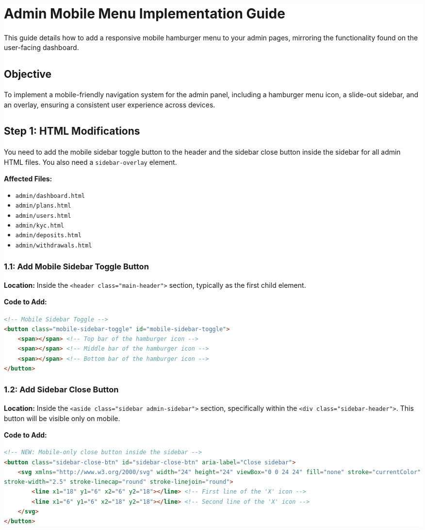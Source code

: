 # Admin Mobile Menu Implementation Guide

This guide details how to add a responsive mobile hamburger menu to your admin pages, mirroring the functionality found on the user-facing dashboard.

## Objective

To implement a mobile-friendly navigation system for the admin panel, including a hamburger menu icon, a slide-out sidebar, and an overlay, ensuring a consistent user experience across devices.

## Step 1: HTML Modifications

You need to add the mobile sidebar toggle button to the header and the sidebar close button inside the sidebar for all admin HTML files. You also need a `sidebar-overlay` element.

**Affected Files:**
*   `admin/dashboard.html`
*   `admin/plans.html`
*   `admin/users.html`
*   `admin/kyc.html`
*   `admin/deposits.html`
*   `admin/withdrawals.html`

### 1.1: Add Mobile Sidebar Toggle Button

**Location:** Inside the `<header class="main-header">` section, typically as the first child element.

**Code to Add:**

```html
<!-- Mobile Sidebar Toggle -->
<button class="mobile-sidebar-toggle" id="mobile-sidebar-toggle">
    <span></span> <!-- Top bar of the hamburger icon -->
    <span></span> <!-- Middle bar of the hamburger icon -->
    <span></span> <!-- Bottom bar of the hamburger icon -->
</button>
```

### 1.2: Add Sidebar Close Button

**Location:** Inside the `<aside class="sidebar admin-sidebar">` section, specifically within the `<div class="sidebar-header">`. This button will be visible only on mobile.

**Code to Add:**

```html
<!-- NEW: Mobile-only close button inside the sidebar -->
<button class="sidebar-close-btn" id="sidebar-close-btn" aria-label="Close sidebar">
    <svg xmlns="http://www.w3.org/2000/svg" width="24" height="24" viewBox="0 0 24 24" fill="none" stroke="currentColor" stroke-width="2.5" stroke-linecap="round" stroke-linejoin="round">
        <line x1="18" y1="6" x2="6" y2="18"></line> <!-- First line of the 'X' icon -->
        <line x1="6" y1="6" x2="18" y2="18"></line> <!-- Second line of the 'X' icon -->
    </svg>
</button>
```
